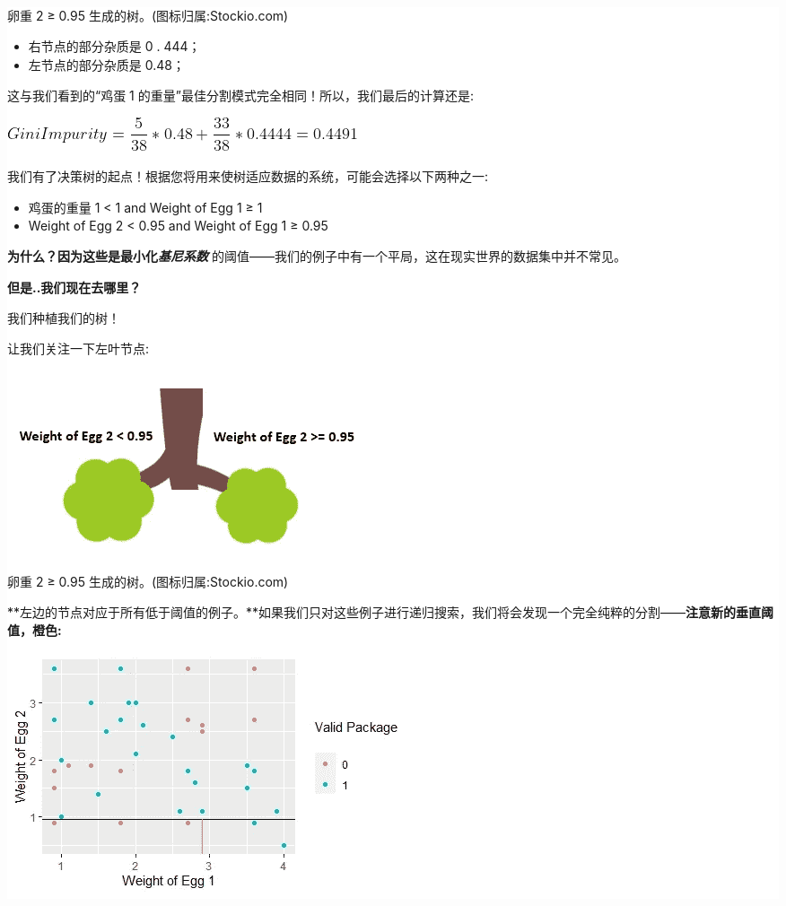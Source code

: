 卵重 2 ≥ 0.95 生成的树。(图标归属:Stockio.com)

*   右节点的部分杂质是 0 . 444；
*   左节点的部分杂质是 0.48；

这与我们看到的“鸡蛋 1 的重量”最佳分割模式完全相同！所以，我们最后的计算还是:

![](img/a5203df481fcafbea9d3b8fa01c7681c.png)

我们有了决策树的起点！根据您将用来使树适应数据的系统，可能会选择以下两种之一:

*   鸡蛋的重量 1 < 1 and Weight of Egg 1 ≥ 1
*   Weight of Egg 2 < 0.95 and Weight of Egg 1 ≥ 0.95

**为什么？因为这些是最小化*基尼系数*** 的阈值——我们的例子中有一个平局，这在现实世界的数据集中并不常见。

**但是..我们现在去哪里？**

我们种植我们的树！

让我们关注一下左叶节点:

![](img/8b9c853f208c4fb0551f4625bbc3279a.png)

卵重 2 ≥ 0.95 生成的树。(图标归属:Stockio.com)

**左边的节点对应于所有低于阈值的例子。**如果我们只对这些例子进行递归搜索，我们将会发现一个完全纯粹的分割——**注意新的垂直阈值，橙色:**

![](img/bb5582da90fa7e42edfadd79dea7164f.png)
